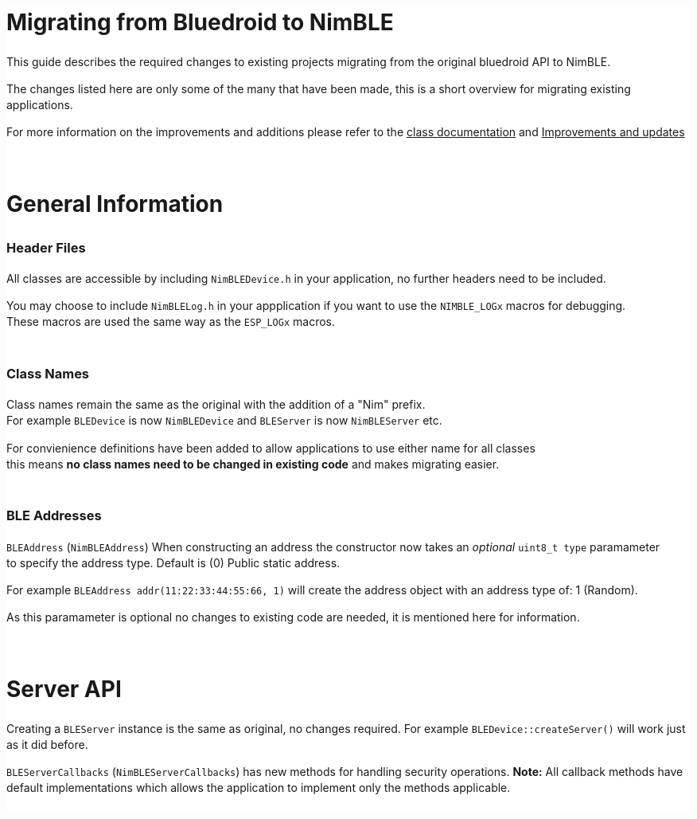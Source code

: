 # Migrating from Bluedroid to NimBLE

This guide describes the required changes to existing projects migrating from the original bluedroid API to NimBLE.  

The changes listed here are only some of the many that have been made, this is a short overview for migrating existing applications.  

For more information on the improvements and additions please refer to the [class documentation](https://h2zero.github.io/esp-nimble-cpp/annotated.html) and [Improvements and updates](docs/Improvements_and_updates.md)  
<br/>

# General Information

### Header Files
All classes are accessible by including `NimBLEDevice.h` in your application, no further headers need to be included.  

You may choose to include `NimBLELog.h` in your appplication if you want to use the `NIMBLE_LOGx` macros for debugging.  
These macros are used the same way as the `ESP_LOGx` macros.  
<br/>

### Class Names
Class names remain the same as the original with the addition of a "Nim" prefix.  
For example `BLEDevice` is now `NimBLEDevice` and `BLEServer` is now `NimBLEServer` etc.  

For convienience definitions have been added to allow applications to use either name for all classes  
this means **no class names need to be changed in existing code** and makes migrating easier.  
<br/>

### BLE Addresses
`BLEAddress` (`NimBLEAddress`) When constructing an address the constructor now takes an *optional* `uint8_t type` paramameter  
to specify the address type. Default is (0) Public static address.  

For example `BLEAddress addr(11:22:33:44:55:66, 1)` will create the address object with an address type of: 1 (Random).  

As this paramameter is optional no changes to existing code are needed, it is mentioned here for information.  
<br/>

# Server API
Creating a `BLEServer` instance is the same as original, no changes required.
For example `BLEDevice::createServer()` will work just as it did before.  

`BLEServerCallbacks` (`NimBLEServerCallbacks`) has new methods for handling security operations.
**Note:** All callback methods have default implementations which allows the application to implement only the methods applicable.  
<br/>
